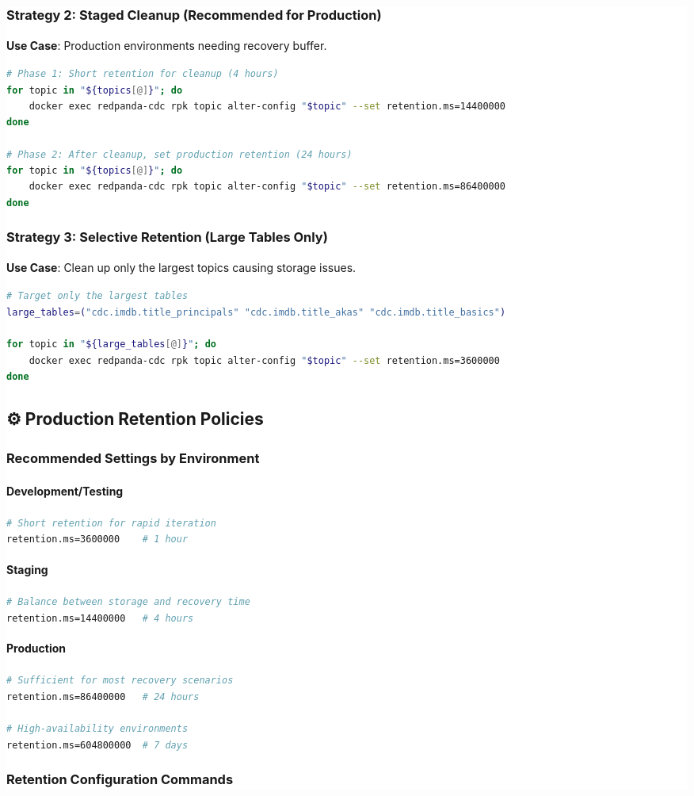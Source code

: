 ### Strategy 2: Staged Cleanup (Recommended for Production)
**Use Case**: Production environments needing recovery buffer.

```bash
# Phase 1: Short retention for cleanup (4 hours)
for topic in "${topics[@]}"; do
    docker exec redpanda-cdc rpk topic alter-config "$topic" --set retention.ms=14400000
done

# Phase 2: After cleanup, set production retention (24 hours)
for topic in "${topics[@]}"; do
    docker exec redpanda-cdc rpk topic alter-config "$topic" --set retention.ms=86400000
done
```

### Strategy 3: Selective Retention (Large Tables Only)
**Use Case**: Clean up only the largest topics causing storage issues.

```bash
# Target only the largest tables
large_tables=("cdc.imdb.title_principals" "cdc.imdb.title_akas" "cdc.imdb.title_basics")

for topic in "${large_tables[@]}"; do
    docker exec redpanda-cdc rpk topic alter-config "$topic" --set retention.ms=3600000
done
```

## ⚙️ Production Retention Policies

### Recommended Settings by Environment

#### Development/Testing
```bash
# Short retention for rapid iteration
retention.ms=3600000    # 1 hour
```

#### Staging
```bash
# Balance between storage and recovery time
retention.ms=14400000   # 4 hours  
```

#### Production
```bash
# Sufficient for most recovery scenarios
retention.ms=86400000   # 24 hours

# High-availability environments
retention.ms=604800000  # 7 days
```

### Retention Configuration Commands
